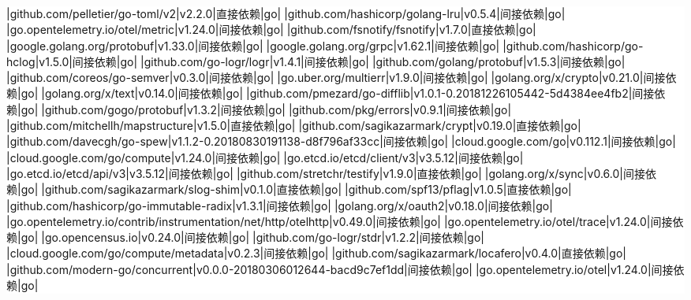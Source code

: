 |github.com/pelletier/go-toml/v2|v2.2.0|直接依赖|go|
|github.com/hashicorp/golang-lru|v0.5.4|间接依赖|go|
|go.opentelemetry.io/otel/metric|v1.24.0|间接依赖|go|
|github.com/fsnotify/fsnotify|v1.7.0|直接依赖|go|
|google.golang.org/protobuf|v1.33.0|间接依赖|go|
|google.golang.org/grpc|v1.62.1|间接依赖|go|
|github.com/hashicorp/go-hclog|v1.5.0|间接依赖|go|
|github.com/go-logr/logr|v1.4.1|间接依赖|go|
|github.com/golang/protobuf|v1.5.3|间接依赖|go|
|github.com/coreos/go-semver|v0.3.0|间接依赖|go|
|go.uber.org/multierr|v1.9.0|间接依赖|go|
|golang.org/x/crypto|v0.21.0|间接依赖|go|
|golang.org/x/text|v0.14.0|间接依赖|go|
|github.com/pmezard/go-difflib|v1.0.1-0.20181226105442-5d4384ee4fb2|间接依赖|go|
|github.com/gogo/protobuf|v1.3.2|间接依赖|go|
|github.com/pkg/errors|v0.9.1|间接依赖|go|
|github.com/mitchellh/mapstructure|v1.5.0|直接依赖|go|
|github.com/sagikazarmark/crypt|v0.19.0|直接依赖|go|
|github.com/davecgh/go-spew|v1.1.2-0.20180830191138-d8f796af33cc|间接依赖|go|
|cloud.google.com/go|v0.112.1|间接依赖|go|
|cloud.google.com/go/compute|v1.24.0|间接依赖|go|
|go.etcd.io/etcd/client/v3|v3.5.12|间接依赖|go|
|go.etcd.io/etcd/api/v3|v3.5.12|间接依赖|go|
|github.com/stretchr/testify|v1.9.0|直接依赖|go|
|golang.org/x/sync|v0.6.0|间接依赖|go|
|github.com/sagikazarmark/slog-shim|v0.1.0|直接依赖|go|
|github.com/spf13/pflag|v1.0.5|直接依赖|go|
|github.com/hashicorp/go-immutable-radix|v1.3.1|间接依赖|go|
|golang.org/x/oauth2|v0.18.0|间接依赖|go|
|go.opentelemetry.io/contrib/instrumentation/net/http/otelhttp|v0.49.0|间接依赖|go|
|go.opentelemetry.io/otel/trace|v1.24.0|间接依赖|go|
|go.opencensus.io|v0.24.0|间接依赖|go|
|github.com/go-logr/stdr|v1.2.2|间接依赖|go|
|cloud.google.com/go/compute/metadata|v0.2.3|间接依赖|go|
|github.com/sagikazarmark/locafero|v0.4.0|直接依赖|go|
|github.com/modern-go/concurrent|v0.0.0-20180306012644-bacd9c7ef1dd|间接依赖|go|
|go.opentelemetry.io/otel|v1.24.0|间接依赖|go|